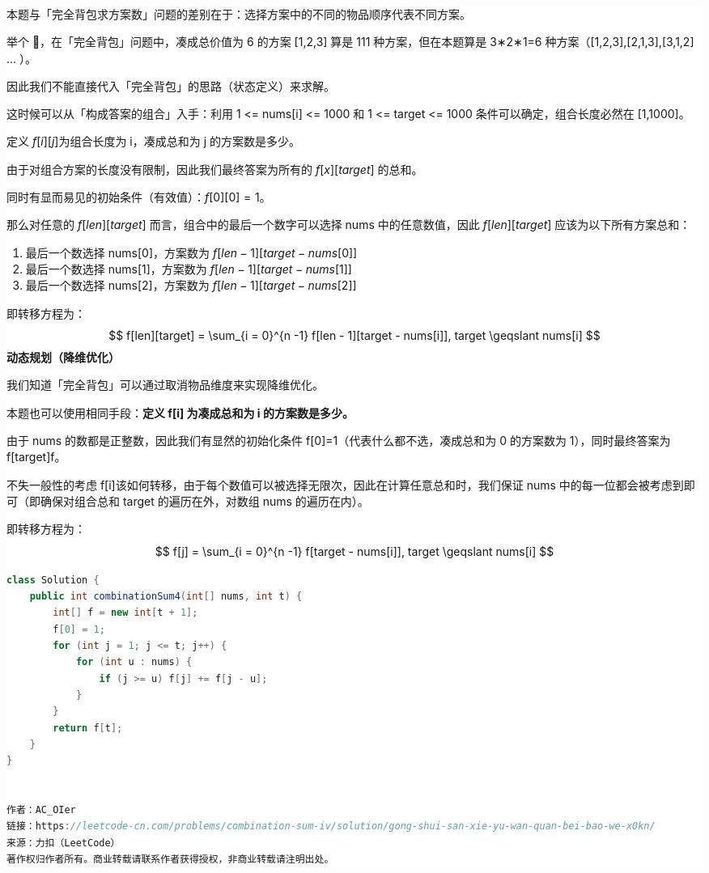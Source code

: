 本题与「完全背包求方案数」问题的差别在于：选择方案中的不同的物品顺序代表不同方案。

举个 🌰，在「完全背包」问题中，凑成总价值为 6 的方案 [1,2,3] 算是 111 种方案，但在本题算是 3∗2∗1=6 种方案（[1,2,3],[2,1,3],[3,1,2] ... ）。

因此我们不能直接代入「完全背包」的思路（状态定义）来求解。

这时候可以从「构成答案的组合」入手：利用 1 <= nums[i] <= 1000 和 1 <= target <= 1000 条件可以确定，组合长度必然在 [1,1000]。

定义 $f[i][j]$为组合长度为 i，凑成总和为 j 的方案数是多少。

由于对组合方案的长度没有限制，因此我们最终答案为所有的 $f[x][target]$ 的总和。

同时有显而易见的初始条件（有效值）：$f[0][0]=1$。

那么对任意的 $f[len][target]$ 而言，组合中的最后一个数字可以选择 nums 中的任意数值，因此 $f[len][target]$ 应该为以下所有方案总和：

1. 最后一个数选择 nums[0]，方案数为 $f[len−1][target−nums[0]]$
2. 最后一个数选择 nums[1]，方案数为 $f[len−1][target−nums[1]]$
3. 最后一个数选择 nums[2]，方案数为 $f[len−1][target−nums[2]]$

即转移方程为：
$$
f[len][target] = \sum_{i = 0}^{n -1} f[len - 1][target - nums[i]], target \geqslant nums[i]
$$
**动态规划（降维优化）**

我们知道「完全背包」可以通过取消物品维度来实现降维优化。

本题也可以使用相同手段：**定义 f[i] 为凑成总和为 i 的方案数是多少。**

由于 nums 的数都是正整数，因此我们有显然的初始化条件 f[0]=1（代表什么都不选，凑成总和为 0 的方案数为 1），同时最终答案为 f[target]f。

不失一般性的考虑 f[i]该如何转移，由于每个数值可以被选择无限次，因此在计算任意总和时，我们保证 nums 中的每一位都会被考虑到即可（即确保对组合总和 target 的遍历在外，对数组 nums 的遍历在内）。

即转移方程为：
$$
f[j] = \sum_{i = 0}^{n -1} f[target - nums[i]], target \geqslant nums[i]
$$

```java
class Solution {
    public int combinationSum4(int[] nums, int t) {
        int[] f = new int[t + 1];
        f[0] = 1;
        for (int j = 1; j <= t; j++) {
            for (int u : nums) {
                if (j >= u) f[j] += f[j - u];
            }
        }
        return f[t];
    }
}


作者：AC_OIer
链接：https://leetcode-cn.com/problems/combination-sum-iv/solution/gong-shui-san-xie-yu-wan-quan-bei-bao-we-x0kn/
来源：力扣（LeetCode）
著作权归作者所有。商业转载请联系作者获得授权，非商业转载请注明出处。
```


  [^问题1]: 这个不能算是简单的背包问题吧，题目要求每个数前面必须填符号，不能不选吧？
  [^问题2]: 既然选了，只能选择 + 号吗，- 号的情况如何处理？
[^问题1]: 没懂，为什么要初始化为2